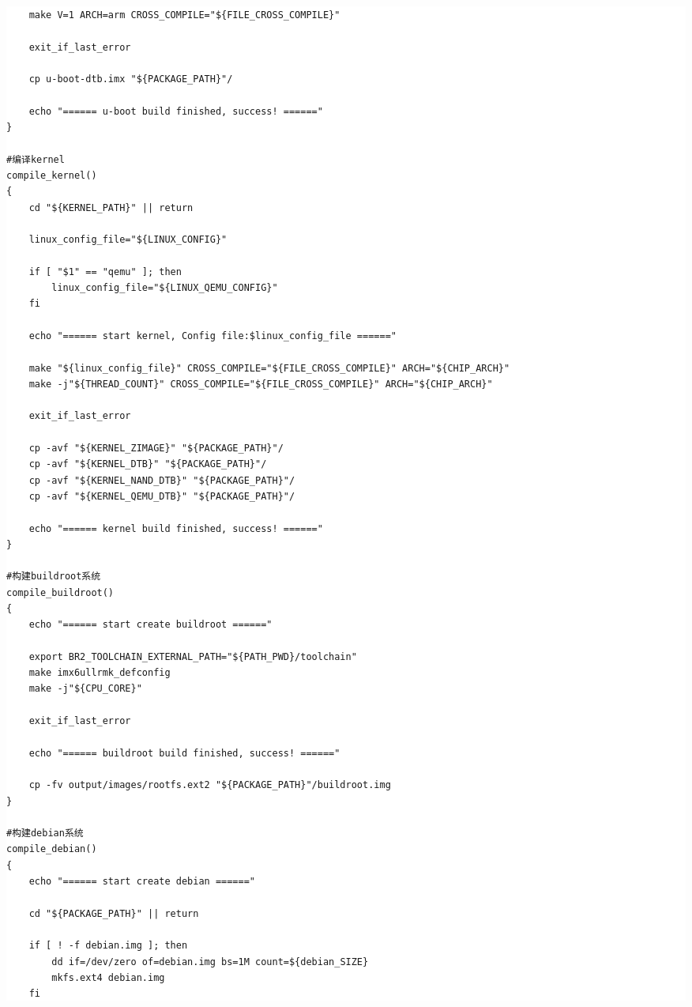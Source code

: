 ```shell
    make V=1 ARCH=arm CROSS_COMPILE="${FILE_CROSS_COMPILE}"

    exit_if_last_error

    cp u-boot-dtb.imx "${PACKAGE_PATH}"/

    echo "====== u-boot build finished, success! ======"
}

#编译kernel
compile_kernel()
{
    cd "${KERNEL_PATH}" || return

    linux_config_file="${LINUX_CONFIG}"

    if [ "$1" == "qemu" ]; then
        linux_config_file="${LINUX_QEMU_CONFIG}"
    fi

    echo "====== start kernel, Config file:$linux_config_file ======"

    make "${linux_config_file}" CROSS_COMPILE="${FILE_CROSS_COMPILE}" ARCH="${CHIP_ARCH}"
    make -j"${THREAD_COUNT}" CROSS_COMPILE="${FILE_CROSS_COMPILE}" ARCH="${CHIP_ARCH}"

    exit_if_last_error

    cp -avf "${KERNEL_ZIMAGE}" "${PACKAGE_PATH}"/
    cp -avf "${KERNEL_DTB}" "${PACKAGE_PATH}"/
    cp -avf "${KERNEL_NAND_DTB}" "${PACKAGE_PATH}"/
    cp -avf "${KERNEL_QEMU_DTB}" "${PACKAGE_PATH}"/

    echo "====== kernel build finished, success! ======"
}

#构建buildroot系统
compile_buildroot()
{
    echo "====== start create buildroot ======"

    export BR2_TOOLCHAIN_EXTERNAL_PATH="${PATH_PWD}/toolchain"
    make imx6ullrmk_defconfig
    make -j"${CPU_CORE}"

    exit_if_last_error

    echo "====== buildroot build finished, success! ======"

    cp -fv output/images/rootfs.ext2 "${PACKAGE_PATH}"/buildroot.img
}

#构建debian系统
compile_debian()
{
    echo "====== start create debian ======"

    cd "${PACKAGE_PATH}" || return

    if [ ! -f debian.img ]; then
        dd if=/dev/zero of=debian.img bs=1M count=${debian_SIZE}
        mkfs.ext4 debian.img
    fi

```